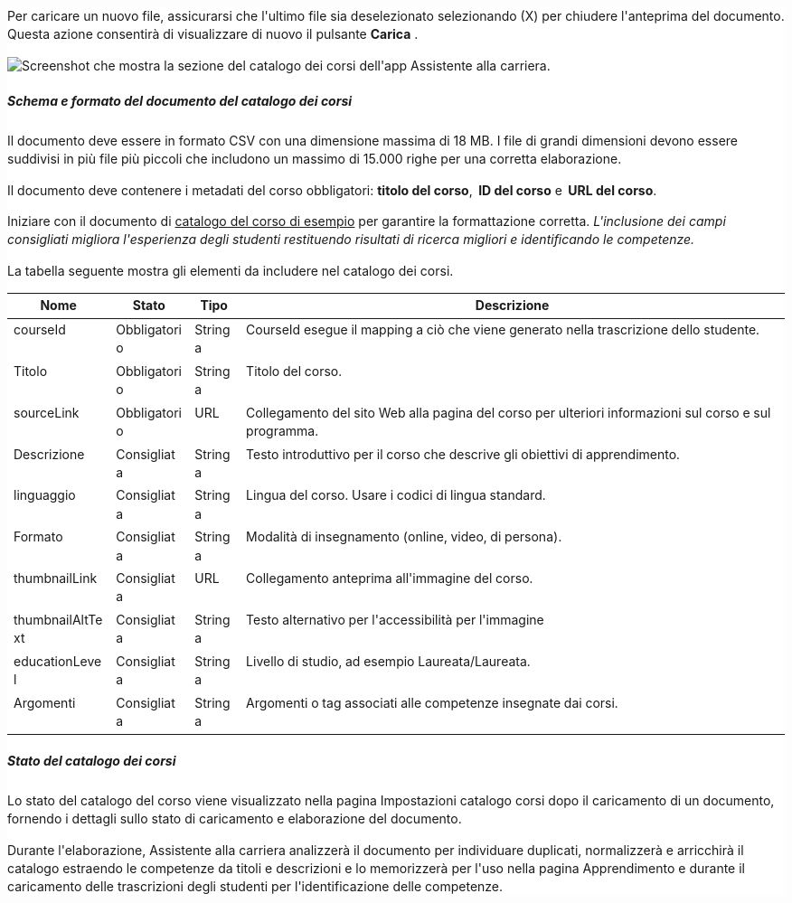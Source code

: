 Per caricare un nuovo file, assicurarsi che l'ultimo file sia deselezionato selezionando (X) per chiudere l'anteprima del documento. Questa azione consentirà di visualizzare di nuovo il pulsante **Carica** .

![Screenshot che mostra la sezione del catalogo dei corsi dell'app Assistente alla carriera.](media/course-catalog-updated.png)

##### <a name="course-catalog-document-format-and-schema"></a>Schema e formato del documento del catalogo dei corsi

Il documento deve essere in formato CSV con una dimensione massima di 18 MB. I file di grandi dimensioni devono essere suddivisi in più file più piccoli che includono un massimo di 15.000 righe per una corretta elaborazione.

Il documento deve contenere i metadati del corso obbligatori: **titolo del corso**,  **ID del corso** e  **URL del corso**.

Iniziare con il documento di [catalogo del corso di esempio]( https://aka.ms/career-coach/docs/it-admins/sample-catalog) per garantire la formattazione corretta. *L'inclusione dei campi consigliati migliora l'esperienza degli studenti restituendo risultati di ricerca migliori e identificando le competenze.*

La tabella seguente mostra gli elementi da includere nel catalogo dei corsi.

| Nome             | Stato      | Tipo   | Descrizione                                                                    |
|------------------|-------------|--------|--------------------------------------------------------------------------------|
| courseId         | Obbligatorio    | Stringa | CourseId esegue il mapping a ciò che viene generato nella trascrizione dello studente.             |
| Titolo            | Obbligatorio    | Stringa | Titolo del corso.                                                              |
| sourceLink       | Obbligatorio    | URL    | Collegamento del sito Web alla pagina del corso per ulteriori informazioni sul corso e sul programma.   |
| Descrizione      | Consigliata | Stringa | Testo introduttivo per il corso che descrive gli obiettivi di apprendimento.       |
| linguaggio         | Consigliata | Stringa | Lingua del corso. Usare i codici di lingua standard.                           |
| Formato           | Consigliata | Stringa | Modalità di insegnamento (online, video, di persona).                                   |
| thumbnailLink    | Consigliata | URL    | Collegamento anteprima all'immagine del corso.                                            |
| thumbnailAltText | Consigliata | Stringa | Testo alternativo per l'accessibilità per l'immagine                                           |
| educationLevel   | Consigliata | Stringa | Livello di studio, ad esempio Laureata/Laureata.                                       |
| Argomenti           | Consigliata | Stringa | Argomenti o tag associati alle competenze insegnate dai corsi.          |

##### <a name="course-catalog-status"></a>Stato del catalogo dei corsi

Lo stato del catalogo del corso viene visualizzato nella pagina Impostazioni catalogo corsi dopo il caricamento di un documento, fornendo i dettagli sullo stato di caricamento e elaborazione del documento.

Durante l'elaborazione, Assistente alla carriera analizzerà il documento per individuare duplicati, normalizzerà e arricchirà il catalogo estraendo le competenze da titoli e descrizioni e lo memorizzerà per l'uso nella pagina Apprendimento e durante il caricamento delle trascrizioni degli studenti per l'identificazione delle competenze.
